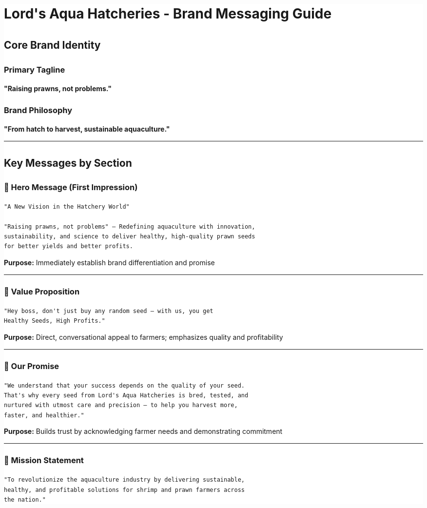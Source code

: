 # Lord's Aqua Hatcheries - Brand Messaging Guide

## Core Brand Identity

### Primary Tagline
**"Raising prawns, not problems."**

### Brand Philosophy
**"From hatch to harvest, sustainable aquaculture."**

---

## Key Messages by Section

### 🎯 Hero Message (First Impression)
```
"A New Vision in the Hatchery World"

"Raising prawns, not problems" — Redefining aquaculture with innovation,
sustainability, and science to deliver healthy, high-quality prawn seeds
for better yields and better profits.
```

**Purpose:** Immediately establish brand differentiation and promise

---

### 💼 Value Proposition
```
"Hey boss, don't just buy any random seed — with us, you get
Healthy Seeds, High Profits."
```

**Purpose:** Direct, conversational appeal to farmers; emphasizes quality and profitability

---

### 🌟 Our Promise
```
"We understand that your success depends on the quality of your seed.
That's why every seed from Lord's Aqua Hatcheries is bred, tested, and
nurtured with utmost care and precision — to help you harvest more,
faster, and healthier."
```

**Purpose:** Builds trust by acknowledging farmer needs and demonstrating commitment

---

### 🎯 Mission Statement
```
"To revolutionize the aquaculture industry by delivering sustainable,
healthy, and profitable solutions for shrimp and prawn farmers across
the nation."
```
